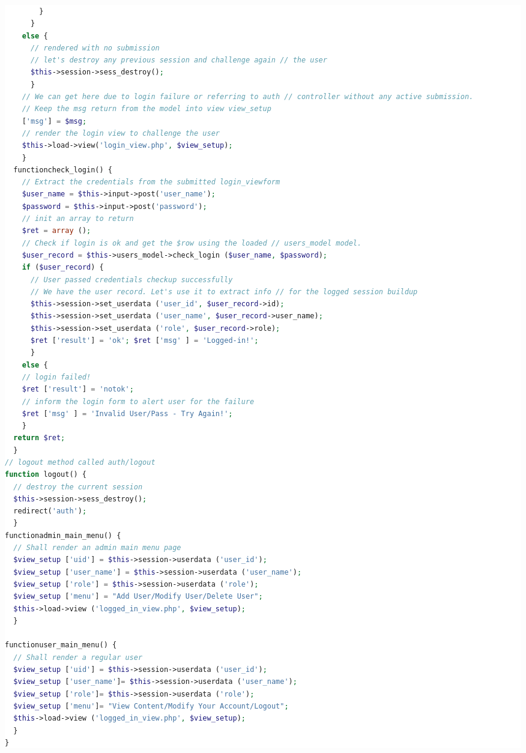 ```php
        }
      }
    else {
      // rendered with no submission 
      // let's destroy any previous session and challenge again // the user
      $this->session->sess_destroy();
      }
    // We can get here due to login failure or referring to auth // controller without any active submission.
    // Keep the msg return from the model into view view_setup
    ['msg'] = $msg; 
    // render the login view to challenge the user
    $this->load->view('login_view.php', $view_setup);
    }
  functioncheck_login() {
    // Extract the credentials from the submitted login_viewform
    $user_name = $this->input->post('user_name');
    $password = $this->input->post('password');
    // init an array to return
    $ret = array ();
    // Check if login is ok and get the $row using the loaded // users_model model.
    $user_record = $this->users_model->check_login ($user_name, $password);
    if ($user_record) {
      // User passed credentials checkup successfully
      // We have the user record. Let's use it to extract info // for the logged session buildup
      $this->session->set_userdata ('user_id', $user_record->id);
      $this->session->set_userdata ('user_name', $user_record->user_name);
      $this->session->set_userdata ('role', $user_record->role);
      $ret ['result'] = 'ok'; $ret ['msg' ] = 'Logged-in!';
      }
    else {
    // login failed!
    $ret ['result'] = 'notok';
    // inform the login form to alert user for the failure
    $ret ['msg' ] = 'Invalid User/Pass - Try Again!';
    }
  return $ret;
  }
// logout method called auth/logout
function logout() {
  // destroy the current session
  $this->session->sess_destroy();
  redirect('auth');
  }
functionadmin_main_menu() {
  // Shall render an admin main menu page
  $view_setup ['uid'] = $this->session->userdata ('user_id');
  $view_setup ['user_name'] = $this->session->userdata ('user_name');
  $view_setup ['role'] = $this->session->userdata ('role');
  $view_setup ['menu'] = "Add User/Modify User/Delete User";
  $this->load->view ('logged_in_view.php', $view_setup);
  }

functionuser_main_menu() {
  // Shall render a regular user
  $view_setup ['uid'] = $this->session->userdata ('user_id');
  $view_setup ['user_name']= $this->session->userdata ('user_name');
  $view_setup ['role']= $this->session->userdata ('role');
  $view_setup ['menu']= "View Content/Modify Your Account/Logout";
  $this->load->view ('logged_in_view.php', $view_setup);
  }
}
```